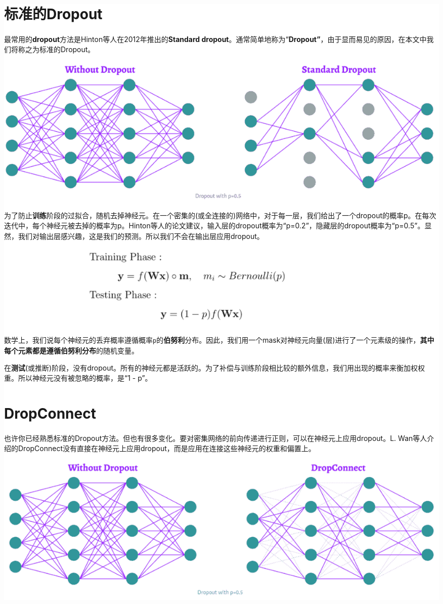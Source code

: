 # 标准的Dropout

最常用的**dropout**方法是Hinton等人在2012年推出的**Standard dropout**。通常简单地称为“**Dropout”**，由于显而易见的原因，在本文中我们将称之为标准的Dropout。

![](../img/a6596e9c6aa7223e0a9a7da2a27528e0.png)

为了防止**训练**阶段的过拟合，随机去掉神经元。在一个密集的(或全连接的)网络中，对于每一层，我们给出了一个dropout的概率p。在每次迭代中，每个神经元被去掉的概率为p。Hinton等人的论文建议，输入层的dropout概率为“p=0.2”，隐藏层的dropout概率为“p=0.5”。显然，我们对输出层感兴趣，这是我们的预测。所以我们不会在输出层应用dropout。

![](../img/59d4e8758e60c65092d0d557e702863c.png)

数学上，我们说每个神经元的丢弃概率遵循概率`p`的**伯努利**分布。因此，我们用一个mask对神经元向量(层)进行了一个元素级的操作，**其中每个元素都是遵循伯努利分布**的随机变量。

在**测试**(或推断)阶段，没有dropout。所有的神经元都是活跃的。为了补偿与训练阶段相比较的额外信息，我们用出现的概率来衡加权权重。所以神经元没有被忽略的概率，是“1 - p”。

# DropConnect

也许你已经熟悉标准的Dropout方法。但也有很多变化。要对密集网络的前向传递进行正则，可以在神经元上应用dropout。L. Wan等人介绍的DropConnect没有直接在神经元上应用dropout，而是应用在连接这些神经元的权重和偏置上。

![](../img/72061898130b9112b4fb761eba843c29.png)
